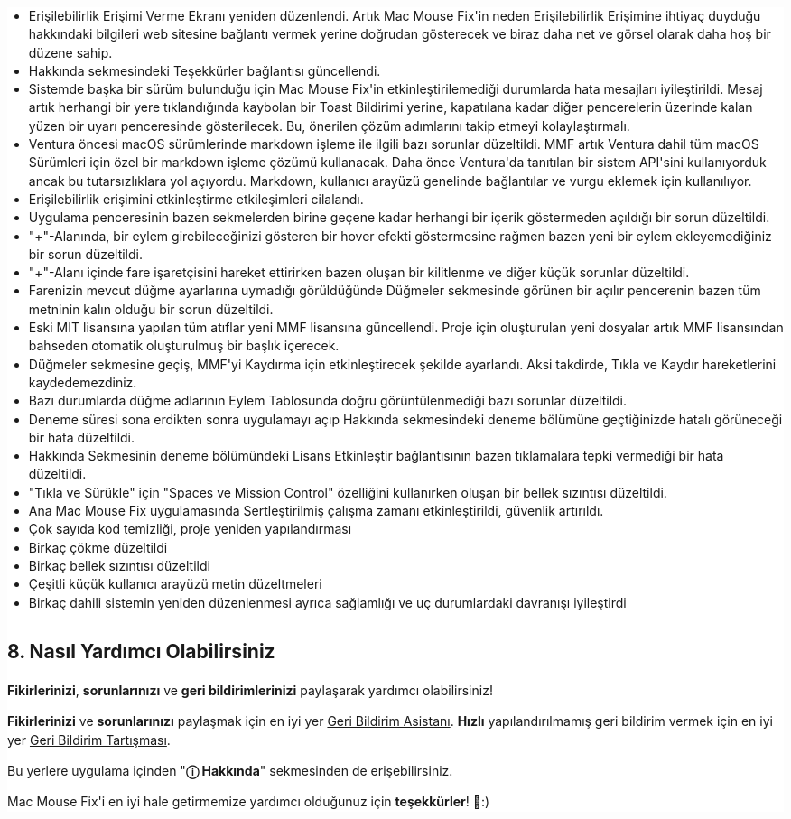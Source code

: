 - Erişilebilirlik Erişimi Verme Ekranı yeniden düzenlendi. Artık Mac Mouse Fix'in neden Erişilebilirlik Erişimine ihtiyaç duyduğu hakkındaki bilgileri web sitesine bağlantı vermek yerine doğrudan gösterecek ve biraz daha net ve görsel olarak daha hoş bir düzene sahip.
- Hakkında sekmesindeki Teşekkürler bağlantısı güncellendi.
- Sistemde başka bir sürüm bulunduğu için Mac Mouse Fix'in etkinleştirilemediği durumlarda hata mesajları iyileştirildi. Mesaj artık herhangi bir yere tıklandığında kaybolan bir Toast Bildirimi yerine, kapatılana kadar diğer pencerelerin üzerinde kalan yüzen bir uyarı penceresinde gösterilecek. Bu, önerilen çözüm adımlarını takip etmeyi kolaylaştırmalı.
- Ventura öncesi macOS sürümlerinde markdown işleme ile ilgili bazı sorunlar düzeltildi. MMF artık Ventura dahil tüm macOS Sürümleri için özel bir markdown işleme çözümü kullanacak. Daha önce Ventura'da tanıtılan bir sistem API'sini kullanıyorduk ancak bu tutarsızlıklara yol açıyordu. Markdown, kullanıcı arayüzü genelinde bağlantılar ve vurgu eklemek için kullanılıyor.
- Erişilebilirlik erişimini etkinleştirme etkileşimleri cilalandı.
- Uygulama penceresinin bazen sekmelerden birine geçene kadar herhangi bir içerik göstermeden açıldığı bir sorun düzeltildi.
- "+"-Alanında, bir eylem girebileceğinizi gösteren bir hover efekti göstermesine rağmen bazen yeni bir eylem ekleyemediğiniz bir sorun düzeltildi.
- "+"-Alanı içinde fare işaretçisini hareket ettirirken bazen oluşan bir kilitlenme ve diğer küçük sorunlar düzeltildi.
- Farenizin mevcut düğme ayarlarına uymadığı görüldüğünde Düğmeler sekmesinde görünen bir açılır pencerenin bazen tüm metninin kalın olduğu bir sorun düzeltildi.
- Eski MIT lisansına yapılan tüm atıflar yeni MMF lisansına güncellendi. Proje için oluşturulan yeni dosyalar artık MMF lisansından bahseden otomatik oluşturulmuş bir başlık içerecek.
- Düğmeler sekmesine geçiş, MMF'yi Kaydırma için etkinleştirecek şekilde ayarlandı. Aksi takdirde, Tıkla ve Kaydır hareketlerini kaydedemezdiniz.
- Bazı durumlarda düğme adlarının Eylem Tablosunda doğru görüntülenmediği bazı sorunlar düzeltildi.
- Deneme süresi sona erdikten sonra uygulamayı açıp Hakkında sekmesindeki deneme bölümüne geçtiğinizde hatalı görüneceği bir hata düzeltildi.
- Hakkında Sekmesinin deneme bölümündeki Lisans Etkinleştir bağlantısının bazen tıklamalara tepki vermediği bir hata düzeltildi.
- "Tıkla ve Sürükle" için "Spaces ve Mission Control" özelliğini kullanırken oluşan bir bellek sızıntısı düzeltildi.
- Ana Mac Mouse Fix uygulamasında Sertleştirilmiş çalışma zamanı etkinleştirildi, güvenlik artırıldı.
- Çok sayıda kod temizliği, proje yeniden yapılandırması
- Birkaç çökme düzeltildi
- Birkaç bellek sızıntısı düzeltildi
- Çeşitli küçük kullanıcı arayüzü metin düzeltmeleri
- Birkaç dahili sistemin yeniden düzenlenmesi ayrıca sağlamlığı ve uç durumlardaki davranışı iyileştirdi

## 8. Nasıl Yardımcı Olabilirsiniz

**Fikirlerinizi**, **sorunlarınızı** ve **geri bildirimlerinizi** paylaşarak yardımcı olabilirsiniz!

**Fikirlerinizi** ve **sorunlarınızı** paylaşmak için en iyi yer [Geri Bildirim Asistanı](https://noah-nuebling.github.io/mac-mouse-fix-feedback-assistant/?type=bug-report).
**Hızlı** yapılandırılmamış geri bildirim vermek için en iyi yer [Geri Bildirim Tartışması](https://github.com/noah-nuebling/mac-mouse-fix/discussions/366).

Bu yerlere uygulama içinden "**ⓘ Hakkında**" sekmesinden de erişebilirsiniz.

Mac Mouse Fix'i en iyi hale getirmemize yardımcı olduğunuz için **teşekkürler**! 🙌:)